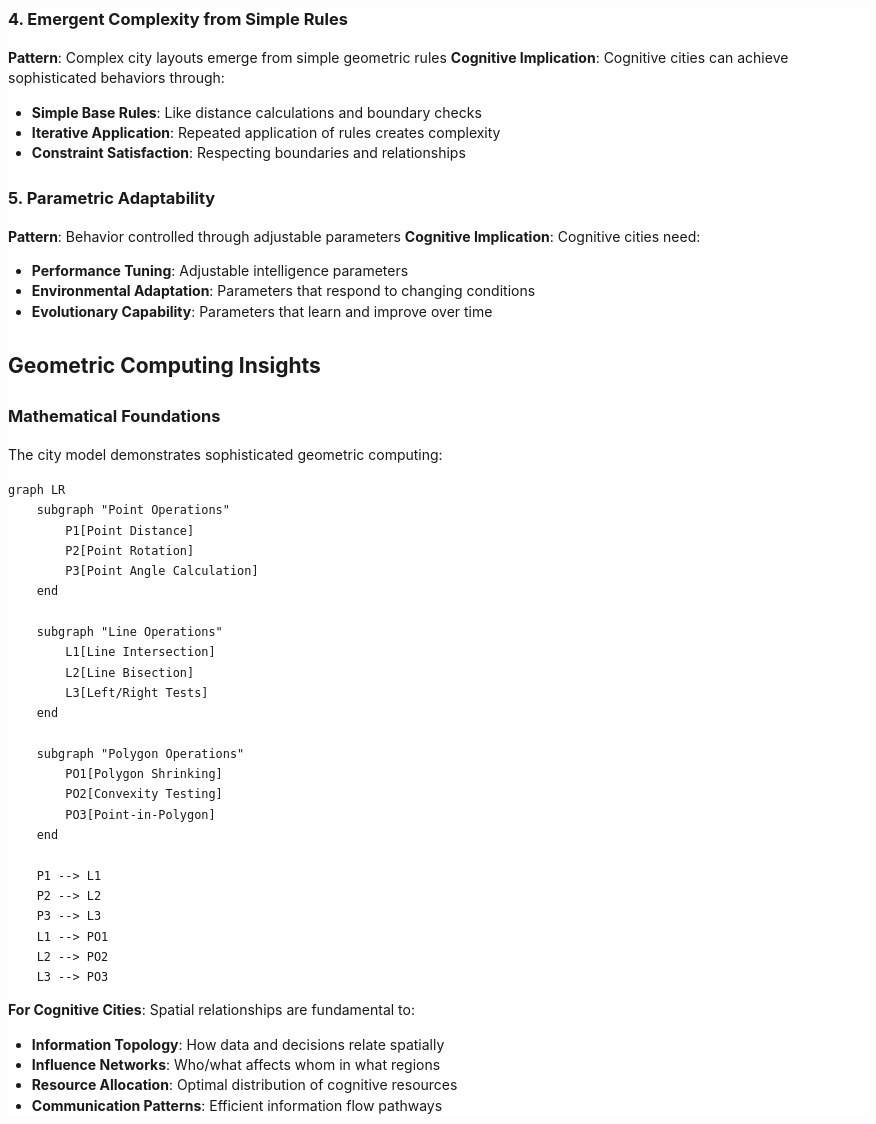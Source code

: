 ### 4. Emergent Complexity from Simple Rules

**Pattern**: Complex city layouts emerge from simple geometric rules
**Cognitive Implication**: Cognitive cities can achieve sophisticated behaviors through:
- **Simple Base Rules**: Like distance calculations and boundary checks
- **Iterative Application**: Repeated application of rules creates complexity
- **Constraint Satisfaction**: Respecting boundaries and relationships

### 5. Parametric Adaptability

**Pattern**: Behavior controlled through adjustable parameters
**Cognitive Implication**: Cognitive cities need:
- **Performance Tuning**: Adjustable intelligence parameters
- **Environmental Adaptation**: Parameters that respond to changing conditions
- **Evolutionary Capability**: Parameters that learn and improve over time

## Geometric Computing Insights

### Mathematical Foundations

The city model demonstrates sophisticated geometric computing:

```mermaid
graph LR
    subgraph "Point Operations"
        P1[Point Distance]
        P2[Point Rotation]
        P3[Point Angle Calculation]
    end
    
    subgraph "Line Operations"
        L1[Line Intersection]
        L2[Line Bisection]
        L3[Left/Right Tests]
    end
    
    subgraph "Polygon Operations"
        PO1[Polygon Shrinking]
        PO2[Convexity Testing]
        PO3[Point-in-Polygon]
    end
    
    P1 --> L1
    P2 --> L2
    P3 --> L3
    L1 --> PO1
    L2 --> PO2
    L3 --> PO3
```

**For Cognitive Cities**: Spatial relationships are fundamental to:
- **Information Topology**: How data and decisions relate spatially
- **Influence Networks**: Who/what affects whom in what regions
- **Resource Allocation**: Optimal distribution of cognitive resources
- **Communication Patterns**: Efficient information flow pathways
